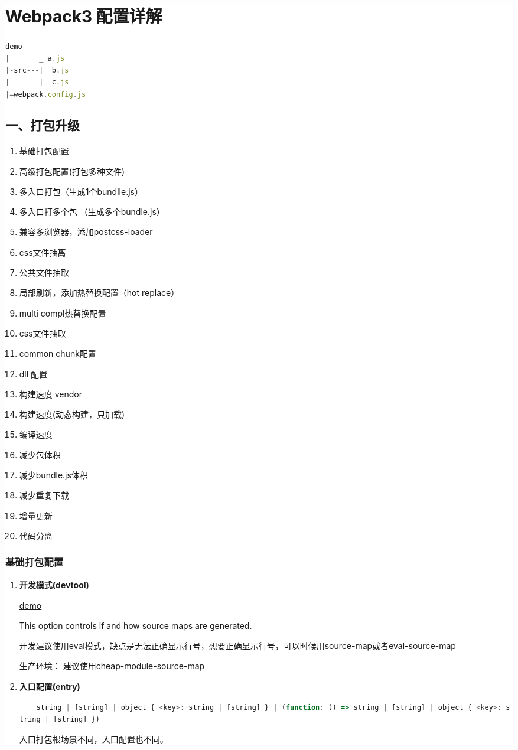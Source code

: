# Webpack3 配置详解

```js
demo
|       _ a.js
|-src---|_ b.js
|       |_ c.js
|=webpack.config.js
```

## 一、打包升级
1. [基础打包配置]()
2. 高级打包配置(打包多种文件)
3. 多入口打包（生成1个bundlle.js）
4. 多入口打多个包 （生成多个bundle.js）
5. 兼容多浏览器，添加postcss-loader
6. css文件抽离 
7. 公共文件抽取
7. 局部刷新，添加热替换配置（hot replace）


5. multi compl热替换配置
6. css文件抽取
6. common chunk配置
7. dll 配置
8. 构建速度 vendor
4. 构建速度(动态构建，只加载)
5. 编译速度
6. 减少包体积
7. 减少bundle.js体积
8. 减少重复下载
9. 增量更新
10. 代码分离

### 基础打包配置

1. __[开发模式(devtool)](https://webpack.js.org/configuration/devtool/)__  

	[demo](https://github.com/chenzhiwei199/webpack_demo/tree/master/webpack.config.base)
	
	This option controls if and how source maps are generated.
	
	开发建议使用eval模式，缺点是无法正确显示行号，想要正确显示行号，可以时候用source-map或者eval-source-map
	
	生产环境： 建议使用cheap-module-source-map

2. __入口配置(entry)__

	```js
		string | [string] | object { <key>: string | [string] } | (function: () => string | [string] | object { <key>: string | [string] })
	```
	
	 入口打包根场景不同，入口配置也不同。
	 